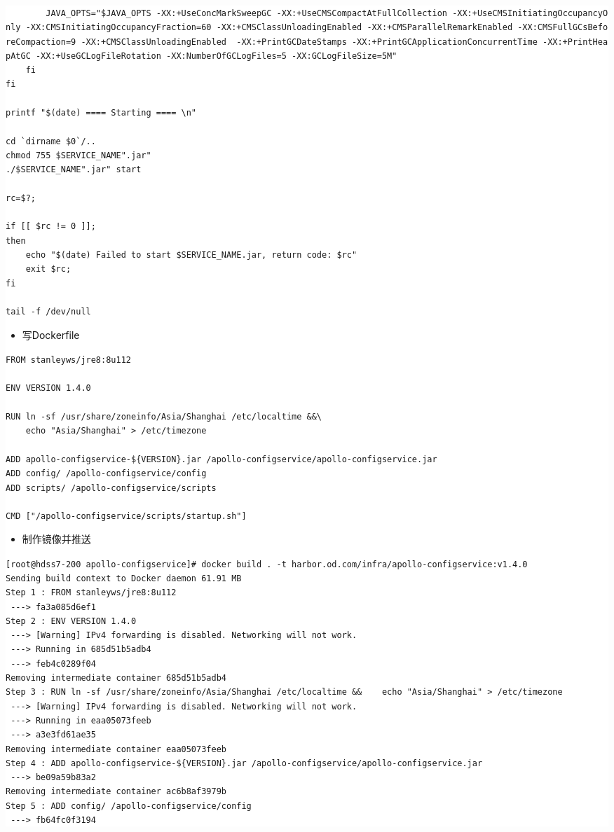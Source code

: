 ```vi /data/dockerfile/apollo-configservice/scripts/startup.sh
        JAVA_OPTS="$JAVA_OPTS -XX:+UseConcMarkSweepGC -XX:+UseCMSCompactAtFullCollection -XX:+UseCMSInitiatingOccupancyOnly -XX:CMSInitiatingOccupancyFraction=60 -XX:+CMSClassUnloadingEnabled -XX:+CMSParallelRemarkEnabled -XX:CMSFullGCsBeforeCompaction=9 -XX:+CMSClassUnloadingEnabled  -XX:+PrintGCDateStamps -XX:+PrintGCApplicationConcurrentTime -XX:+PrintHeapAtGC -XX:+UseGCLogFileRotation -XX:NumberOfGCLogFiles=5 -XX:GCLogFileSize=5M"
    fi
fi

printf "$(date) ==== Starting ==== \n"

cd `dirname $0`/..
chmod 755 $SERVICE_NAME".jar"
./$SERVICE_NAME".jar" start

rc=$?;

if [[ $rc != 0 ]];
then
    echo "$(date) Failed to start $SERVICE_NAME.jar, return code: $rc"
    exit $rc;
fi

tail -f /dev/null
```

- 写Dockerfile

```vi /data/dockerfile/apollo-configservice/Dockerfile
FROM stanleyws/jre8:8u112

ENV VERSION 1.4.0

RUN ln -sf /usr/share/zoneinfo/Asia/Shanghai /etc/localtime &&\
    echo "Asia/Shanghai" > /etc/timezone

ADD apollo-configservice-${VERSION}.jar /apollo-configservice/apollo-configservice.jar
ADD config/ /apollo-configservice/config
ADD scripts/ /apollo-configservice/scripts

CMD ["/apollo-configservice/scripts/startup.sh"]
```
- 制作镜像并推送

```
[root@hdss7-200 apollo-configservice]# docker build . -t harbor.od.com/infra/apollo-configservice:v1.4.0
Sending build context to Docker daemon 61.91 MB
Step 1 : FROM stanleyws/jre8:8u112
 ---> fa3a085d6ef1
Step 2 : ENV VERSION 1.4.0
 ---> [Warning] IPv4 forwarding is disabled. Networking will not work.
 ---> Running in 685d51b5adb4
 ---> feb4c0289f04
Removing intermediate container 685d51b5adb4
Step 3 : RUN ln -sf /usr/share/zoneinfo/Asia/Shanghai /etc/localtime &&    echo "Asia/Shanghai" > /etc/timezone
 ---> [Warning] IPv4 forwarding is disabled. Networking will not work.
 ---> Running in eaa05073feeb
 ---> a3e3fd61ae35
Removing intermediate container eaa05073feeb
Step 4 : ADD apollo-configservice-${VERSION}.jar /apollo-configservice/apollo-configservice.jar
 ---> be09a59b83a2
Removing intermediate container ac6b8af3979b
Step 5 : ADD config/ /apollo-configservice/config
 ---> fb64fc0f3194
```